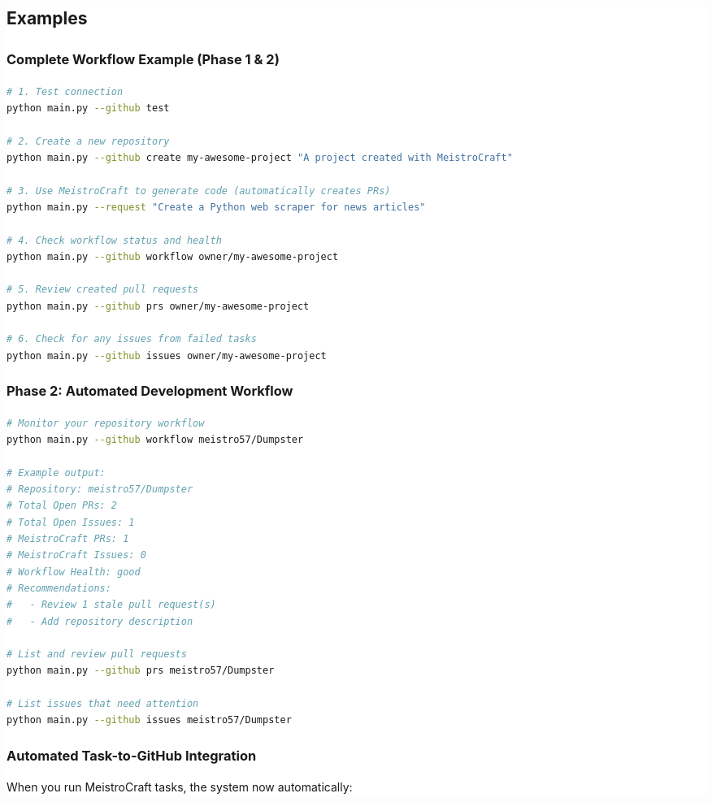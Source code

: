## Examples

### Complete Workflow Example (Phase 1 & 2)

```bash
# 1. Test connection
python main.py --github test

# 2. Create a new repository
python main.py --github create my-awesome-project "A project created with MeistroCraft"

# 3. Use MeistroCraft to generate code (automatically creates PRs)
python main.py --request "Create a Python web scraper for news articles"

# 4. Check workflow status and health
python main.py --github workflow owner/my-awesome-project

# 5. Review created pull requests
python main.py --github prs owner/my-awesome-project

# 6. Check for any issues from failed tasks
python main.py --github issues owner/my-awesome-project
```

### Phase 2: Automated Development Workflow

```bash
# Monitor your repository workflow
python main.py --github workflow meistro57/Dumpster

# Example output:
# Repository: meistro57/Dumpster
# Total Open PRs: 2
# Total Open Issues: 1
# MeistroCraft PRs: 1
# MeistroCraft Issues: 0
# Workflow Health: good
# Recommendations:
#   - Review 1 stale pull request(s)
#   - Add repository description

# List and review pull requests
python main.py --github prs meistro57/Dumpster

# List issues that need attention
python main.py --github issues meistro57/Dumpster
```

### Automated Task-to-GitHub Integration

When you run MeistroCraft tasks, the system now automatically:
